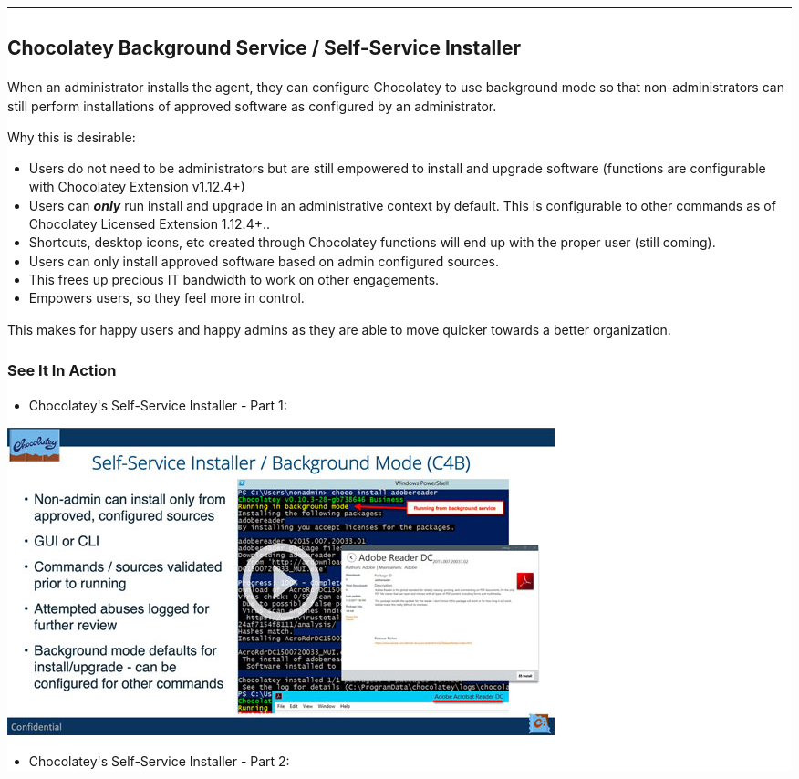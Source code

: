 

___
## Chocolatey Background Service / Self-Service Installer
When an administrator installs the agent, they can configure Chocolatey to use background mode so that non-administrators can still perform installations of approved software as configured by an administrator.

Why this is desirable:

* Users do not need to be administrators but are still empowered to install and upgrade software (functions are configurable with Chocolatey Extension v1.12.4+)
* Users can ***only*** run install and upgrade in an administrative context by default. This is configurable to other commands as of Chocolatey Licensed Extension 1.12.4+..
* Shortcuts, desktop icons, etc created through Chocolatey functions will end up with the proper user (still coming).
* Users can only install approved software based on admin configured sources.
* This frees up precious IT bandwidth to work on other engagements.
* Empowers users, so they feel more in control.

This makes for happy users and happy admins as they are able to move quicker towards a better organization.

### See It In Action

* Chocolatey's Self-Service Installer - Part 1:

[![Chocolatey's Self-Service Installer - Part 1](images/features/features_selfservice_video1.jpg)](https://www.youtube.com/watch?v=Thw9GpQaZ6M "Chocolatey's Self-Service Installer - Part 1")

* Chocolatey's Self-Service Installer - Part 2:
